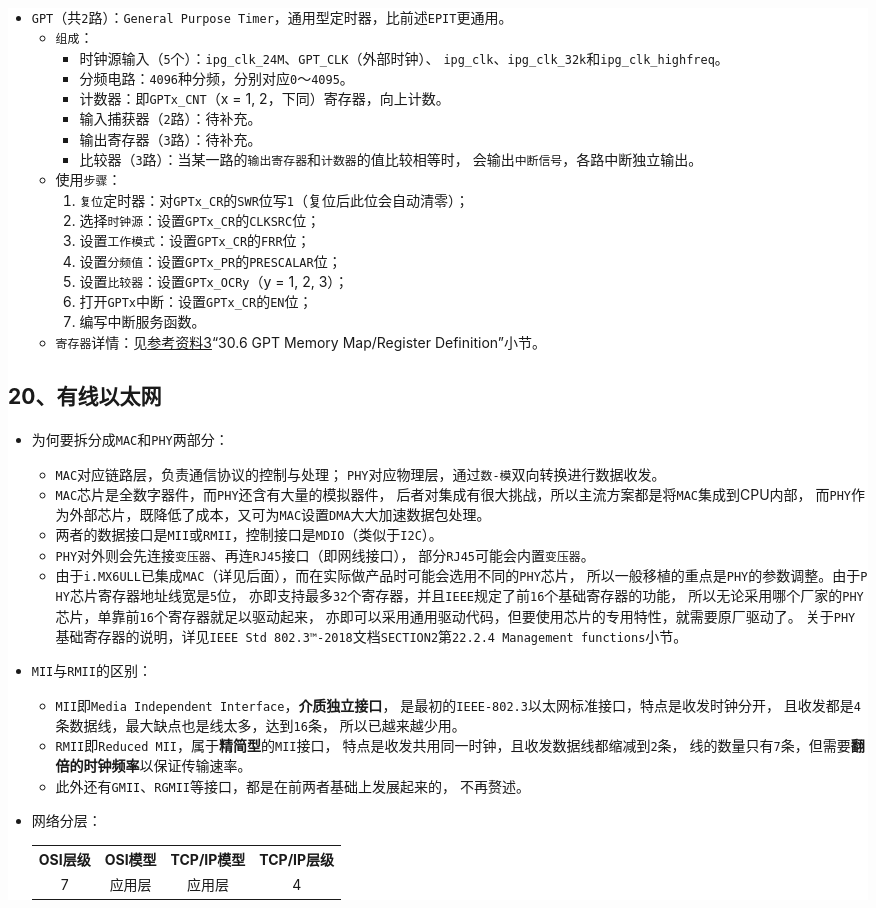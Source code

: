 * `GPT`（共`2`路）：`General Purpose Timer`，通用型定时器，比前述`EPIT`更通用。
    * `组成`：
        * 时钟源输入（`5`个）：`ipg_clk_24M`、`GPT_CLK`（外部时钟）、
        `ipg_clk`、`ipg_clk_32k`和`ipg_clk_highfreq`。
        * 分频电路：`4096`种分频，分别对应`0`～`4095`。
        * 计数器：即`GPTx_CNT`（x = 1, 2，下同）寄存器，向上计数。
        * 输入捕获器（`2`路）：待补充。
        * 输出寄存器（`3`路）：待补充。
        * 比较器（`3`路）：当某一路的`输出寄存器`和`计数器`的值比较相等时，
        会输出`中断信号`，各路中断独立输出。
    * 使用`步骤`：
        1. `复位`定时器：对`GPTx_CR`的`SWR`位写`1`（复位后此位会自动清零）；
        2. 选择`时钟源`：设置`GPTx_CR`的`CLKSRC`位；
        3. 设置`工作模式`：设置`GPTx_CR`的`FRR`位；
        4. 设置`分频值`：设置`GPTx_PR`的`PRESCALAR`位；
        5. 设置`比较器`：设置`GPTx_OCRy`（y = 1, 2, 3）；
        6. 打开`GPTx`中断：设置`GPTx_CR`的`EN`位；
        7. 编写中断服务函数。
    * `寄存器`详情：见[参考资料3](#ref_3)“30.6 GPT Memory Map/Register Definition”小节。

## 20、有线以太网

* 为何要拆分成`MAC`和`PHY`两部分：
    * `MAC`对应链路层，负责通信协议的控制与处理；
    `PHY`对应物理层，通过`数-模`双向转换进行数据收发。
    * `MAC`芯片是全数字器件，而`PHY`还含有大量的模拟器件，
    后者对集成有很大挑战，所以主流方案都是将`MAC`集成到CPU内部，
    而`PHY`作为外部芯片，既降低了成本，又可为`MAC`设置`DMA`大大加速数据包处理。
    * 两者的数据接口是`MII`或`RMII`，控制接口是`MDIO`（类似于`I2C`）。
    * `PHY`对外则会先连接`变压器`、再连`RJ45`接口（即网线接口），
    部分`RJ45`可能会内置`变压器`。
    * 由于`i.MX6ULL`已集成`MAC`（详见后面），而在实际做产品时可能会选用不同的`PHY`芯片，
    所以一般移植的重点是`PHY`的参数调整。由于`PHY`芯片寄存器地址线宽是`5`位，
    亦即支持最多`32`个寄存器，并且`IEEE`规定了前`16`个基础寄存器的功能，
    所以无论采用哪个厂家的`PHY`芯片，单靠前`16`个寄存器就足以驱动起来，
    亦即可以采用通用驱动代码，但要使用芯片的专用特性，就需要原厂驱动了。
    关于`PHY`基础寄存器的说明，详见`IEEE Std 802.3™-2018`文档`SECTION2`第`22.2.4 Management functions`小节。

* `MII`与`RMII`的区别：
    * `MII`即`Media Independent Interface`，**介质独立接口**，
    是最初的`IEEE-802.3`以太网标准接口，特点是收发时钟分开，
    且收发都是`4`条数据线，最大缺点也是线太多，达到`16`条，
    所以已越来越少用。
    * `RMII`即`Reduced MII`，属于**精简型**的`MII`接口，
    特点是收发共用同一时钟，且收发数据线都缩减到`2`条，
    线的数量只有`7`条，但需要**翻倍的时钟频率**以保证传输速率。
    * 此外还有`GMII`、`RGMII`等接口，都是在前两者基础上发展起来的，
    不再赘述。

* 网络分层：
    <table style="text-align: center">
        <tr>
            <th>OSI层级</th>
            <th>OSI模型</th>
            <th>TCP/IP模型</th>
            <th>TCP/IP层级</th>
        </tr>
        <tr>
            <td>7</td>
            <td>应用层</td>
            <td rowspan="3">应用层</td>
            <td rowspan="3">4</td>
        </tr>
        <tr>